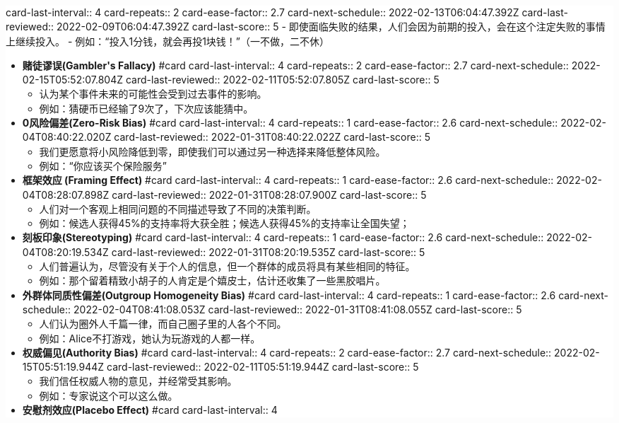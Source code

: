   card-last-interval:: 4
  card-repeats:: 2
  card-ease-factor:: 2.7
  card-next-schedule:: 2022-02-13T06:04:47.392Z
  card-last-reviewed:: 2022-02-09T06:04:47.392Z
  card-last-score:: 5
	- 即使面临失败的结果，人们会因为前期的投入，会在这个注定失败的事情上继续投入。
	- 例如：“投入1分钱，就会再投1块钱！”（一不做，二不休）
- **赌徒谬误(Gambler's Fallacy)** #card
  card-last-interval:: 4
  card-repeats:: 2
  card-ease-factor:: 2.7
  card-next-schedule:: 2022-02-15T05:52:07.804Z
  card-last-reviewed:: 2022-02-11T05:52:07.805Z
  card-last-score:: 5
	- 认为某个事件未来的可能性会受到过去事件的影响。
	- 例如：猜硬币已经输了9次了，下次应该能猜中。
- **0风险偏差(Zero-Risk Bias)** #card
  card-last-interval:: 4
  card-repeats:: 1
  card-ease-factor:: 2.6
  card-next-schedule:: 2022-02-04T08:40:22.020Z
  card-last-reviewed:: 2022-01-31T08:40:22.022Z
  card-last-score:: 5
	- 我们更愿意将小风险降低到零，即使我们可以通过另一种选择来降低整体风险。
	- 例如：“你应该买个保险服务”
- **框架效应 (Framing Effect)** #card
  card-last-interval:: 4
  card-repeats:: 1
  card-ease-factor:: 2.6
  card-next-schedule:: 2022-02-04T08:28:07.898Z
  card-last-reviewed:: 2022-01-31T08:28:07.900Z
  card-last-score:: 5
	- 人们对一个客观上相同问题的不同描述导致了不同的决策判断。
	- 例如：候选人获得45%的支持率将大获全胜；候选人获得45%的支持率让全国失望；
- **刻板印象(Stereotyping)** #card
  card-last-interval:: 4
  card-repeats:: 1
  card-ease-factor:: 2.6
  card-next-schedule:: 2022-02-04T08:20:19.534Z
  card-last-reviewed:: 2022-01-31T08:20:19.535Z
  card-last-score:: 5
	- 人们普遍认为，尽管没有关于个人的信息，但一个群体的成员将具有某些相同的特征。
	- 例如：那个留着精致小胡子的人肯定是个嬉皮士，估计还收集了一些黑胶唱片。
- **外群体同质性偏差(Outgroup Homogeneity Bias)** #card
  card-last-interval:: 4
  card-repeats:: 1
  card-ease-factor:: 2.6
  card-next-schedule:: 2022-02-04T08:41:08.053Z
  card-last-reviewed:: 2022-01-31T08:41:08.055Z
  card-last-score:: 5
	- 人们认为圈外人千篇一律，而自己圈子里的人各个不同。
	- 例如：Alice不打游戏，她认为玩游戏的人都一样。
- **权威偏见(Authority Bias)** #card
  card-last-interval:: 4
  card-repeats:: 2
  card-ease-factor:: 2.7
  card-next-schedule:: 2022-02-15T05:51:19.944Z
  card-last-reviewed:: 2022-02-11T05:51:19.944Z
  card-last-score:: 5
	- 我们信任权威人物的意见，并经常受其影响。
	- 例如：专家说这个可以这么做。
- **安慰剂效应(Placebo Effect)** #card
  card-last-interval:: 4